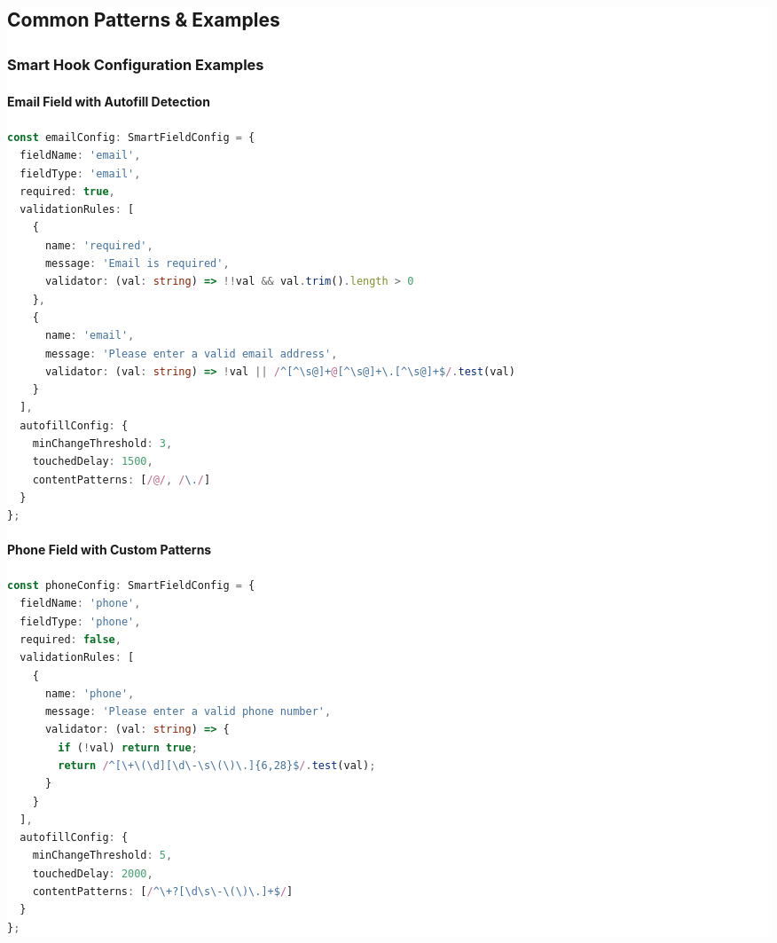 ## Common Patterns & Examples

### Smart Hook Configuration Examples

#### Email Field with Autofill Detection
```typescript
const emailConfig: SmartFieldConfig = {
  fieldName: 'email',
  fieldType: 'email',
  required: true,
  validationRules: [
    {
      name: 'required',
      message: 'Email is required',
      validator: (val: string) => !!val && val.trim().length > 0
    },
    {
      name: 'email',
      message: 'Please enter a valid email address',
      validator: (val: string) => !val || /^[^\s@]+@[^\s@]+\.[^\s@]+$/.test(val)
    }
  ],
  autofillConfig: {
    minChangeThreshold: 3,
    touchedDelay: 1500,
    contentPatterns: [/@/, /\./]
  }
};
```

#### Phone Field with Custom Patterns
```typescript
const phoneConfig: SmartFieldConfig = {
  fieldName: 'phone',
  fieldType: 'phone',
  required: false,
  validationRules: [
    {
      name: 'phone',
      message: 'Please enter a valid phone number',
      validator: (val: string) => {
        if (!val) return true;
        return /^[\+\(\d][\d\-\s\(\)\.]{6,28}$/.test(val);
      }
    }
  ],
  autofillConfig: {
    minChangeThreshold: 5,
    touchedDelay: 2000,
    contentPatterns: [/^\+?[\d\s\-\(\)\.]+$/]
  }
};
```
